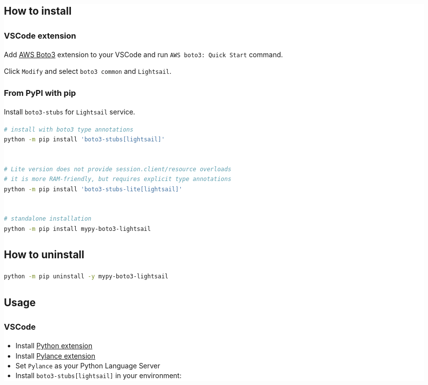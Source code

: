 <a id="how-to-install"></a>

## How to install

<a id="vscode-extension"></a>

### VSCode extension

Add
[AWS Boto3](https://marketplace.visualstudio.com/items?itemName=Boto3typed.boto3-ide)
extension to your VSCode and run `AWS boto3: Quick Start` command.

Click `Modify` and select `boto3 common` and `Lightsail`.

<a id="from-pypi-with-pip"></a>

### From PyPI with pip

Install `boto3-stubs` for `Lightsail` service.

```bash
# install with boto3 type annotations
python -m pip install 'boto3-stubs[lightsail]'


# Lite version does not provide session.client/resource overloads
# it is more RAM-friendly, but requires explicit type annotations
python -m pip install 'boto3-stubs-lite[lightsail]'


# standalone installation
python -m pip install mypy-boto3-lightsail
```

<a id="how-to-uninstall"></a>

## How to uninstall

```bash
python -m pip uninstall -y mypy-boto3-lightsail
```

<a id="usage"></a>

## Usage

<a id="vscode"></a>

### VSCode

- Install
  [Python extension](https://marketplace.visualstudio.com/items?itemName=ms-python.python)
- Install
  [Pylance extension](https://marketplace.visualstudio.com/items?itemName=ms-python.vscode-pylance)
- Set `Pylance` as your Python Language Server
- Install `boto3-stubs[lightsail]` in your environment:
